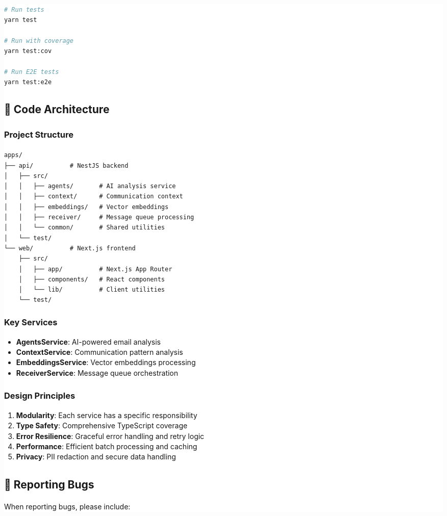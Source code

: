 ```bash
# Run tests
yarn test

# Run with coverage
yarn test:cov

# Run E2E tests
yarn test:e2e
```

## 🔧 Code Architecture

### Project Structure

```
apps/
├── api/          # NestJS backend
│   ├── src/
│   │   ├── agents/       # AI analysis service
│   │   ├── context/      # Communication context
│   │   ├── embeddings/   # Vector embeddings
│   │   ├── receiver/     # Message queue processing
│   │   └── common/       # Shared utilities
│   └── test/
└── web/          # Next.js frontend
    ├── src/
    │   ├── app/          # Next.js App Router
    │   ├── components/   # React components
    │   └── lib/          # Client utilities
    └── test/
```

### Key Services

- **AgentsService**: AI-powered email analysis
- **ContextService**: Communication pattern analysis
- **EmbeddingsService**: Vector embeddings processing
- **ReceiverService**: Message queue orchestration

### Design Principles

1. **Modularity**: Each service has a specific responsibility
2. **Type Safety**: Comprehensive TypeScript coverage
3. **Error Resilience**: Graceful error handling and retry logic
4. **Performance**: Efficient batch processing and caching
5. **Privacy**: PII redaction and secure data handling

## 🐛 Reporting Bugs

When reporting bugs, please include:
